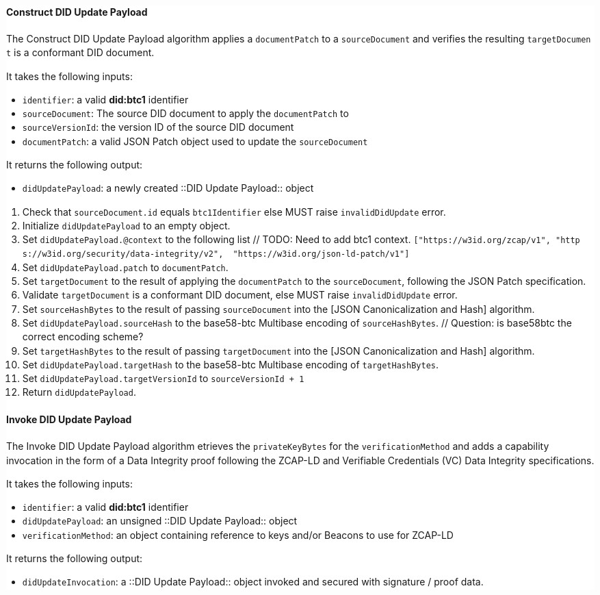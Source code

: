 #### Construct DID Update Payload

The Construct DID Update Payload algorithm applies a `documentPatch` to a
`sourceDocument` and verifies the resulting `targetDocument` is a conformant
DID document.

It takes the following inputs:
* `identifier`: a valid **did:btc1** identifier 
* `sourceDocument`: The source DID document to apply the `documentPatch` to
* `sourceVersionId`: the version ID of the source DID document
* `documentPatch`: a valid JSON Patch object used to update the `sourceDocument`

It returns the following output:
* `didUpdatePayload`: a newly created ::DID Update Payload:: object

1. Check that `sourceDocument.id` equals `btc1Identifier` else MUST raise
   `invalidDidUpdate` error.
1. Initialize `didUpdatePayload` to an empty object.
1. Set `didUpdatePayload.@context` to the following list // TODO: Need to add btc1 context.
   `["https://w3id.org/zcap/v1", "https://w3id.org/security/data-integrity/v2", 
   "https://w3id.org/json-ld-patch/v1"]`
1. Set `didUpdatePayload.patch` to `documentPatch`.
1. Set `targetDocument` to the result of applying the `documentPatch` to the
   `sourceDocument`, following the JSON Patch specification.
1. Validate `targetDocument` is a conformant DID document, else MUST raise
   `invalidDidUpdate` error.
1. Set `sourceHashBytes` to the result of passing `sourceDocument` into
   the [JSON Canonicalization and Hash] algorithm.
1. Set `didUpdatePayload.sourceHash` to the base58-btc Multibase encoding
   of `sourceHashBytes`. // Question: is base58btc the correct encoding scheme?
1. Set `targetHashBytes` to the result of passing `targetDocument` into
   the [JSON Canonicalization and Hash] algorithm.
1. Set `didUpdatePayload.targetHash` to the base58-btc Multibase encoding
   of `targetHashBytes`.
1. Set `didUpdatePayload.targetVersionId` to `sourceVersionId + 1`
1. Return `didUpdatePayload`.

#### Invoke DID Update Payload

The Invoke DID Update Payload algorithm etrieves the `privateKeyBytes` for the
`verificationMethod` and adds a capability invocation in the form of a Data
Integrity proof following the ZCAP-LD and
Verifiable Credentials (VC) Data Integrity specifications.

It takes the following inputs:
* `identifier`: a valid **did:btc1** identifier
* `didUpdatePayload`: an unsigned ::DID Update Payload:: object
* `verificationMethod`: an object containing reference to keys and/or Beacons to
   use for ZCAP-LD

It returns the following output:
* `didUpdateInvocation`: a ::DID Update Payload:: object invoked and secured with
   signature / proof data.
